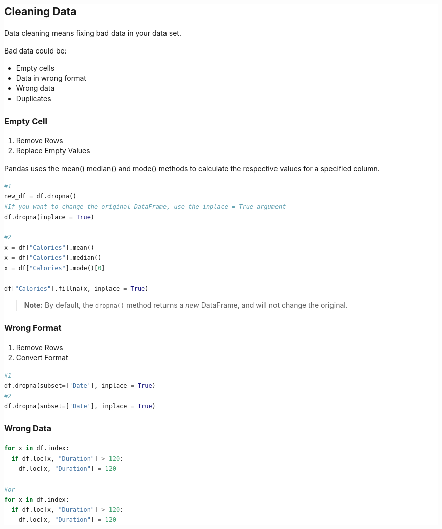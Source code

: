 ## Cleaning Data

Data cleaning means fixing bad data in your data set.

Bad data could be:

- Empty cells
- Data in wrong format
- Wrong data
- Duplicates

### Empty Cell

1. Remove Rows
2. Replace Empty Values

Pandas uses the mean() median() and mode() methods to calculate the respective values for a specified column.



```python
#1
new_df = df.dropna()
#If you want to change the original DataFrame, use the inplace = True argument
df.dropna(inplace = True)

#2 
x = df["Calories"].mean()
x = df["Calories"].median()
x = df["Calories"].mode()[0]

df["Calories"].fillna(x, inplace = True)
```

> **Note:** By default, the `dropna()` method returns a *new* DataFrame, and will not change the original.

### Wrong Format

1. Remove Rows
2. Convert Format

```python
#1
df.dropna(subset=['Date'], inplace = True)
#2
df.dropna(subset=['Date'], inplace = True)
```

### Wrong Data

```python
for x in df.index:
  if df.loc[x, "Duration"] > 120:
    df.loc[x, "Duration"] = 120
    
#or
for x in df.index:
  if df.loc[x, "Duration"] > 120:
    df.loc[x, "Duration"] = 120
```
